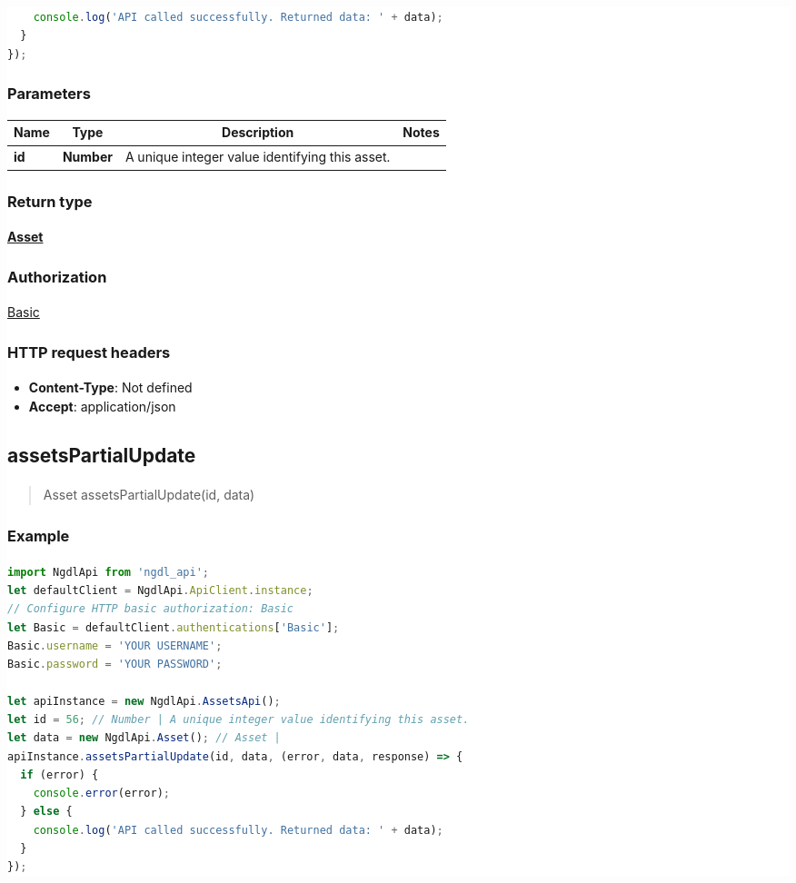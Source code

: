 ```javascript
    console.log('API called successfully. Returned data: ' + data);
  }
});
```

### Parameters


Name | Type | Description  | Notes
------------- | ------------- | ------------- | -------------
 **id** | **Number**| A unique integer value identifying this asset. | 

### Return type

[**Asset**](Asset.md)

### Authorization

[Basic](../README.md#Basic)

### HTTP request headers

- **Content-Type**: Not defined
- **Accept**: application/json


## assetsPartialUpdate

> Asset assetsPartialUpdate(id, data)



### Example

```javascript
import NgdlApi from 'ngdl_api';
let defaultClient = NgdlApi.ApiClient.instance;
// Configure HTTP basic authorization: Basic
let Basic = defaultClient.authentications['Basic'];
Basic.username = 'YOUR USERNAME';
Basic.password = 'YOUR PASSWORD';

let apiInstance = new NgdlApi.AssetsApi();
let id = 56; // Number | A unique integer value identifying this asset.
let data = new NgdlApi.Asset(); // Asset | 
apiInstance.assetsPartialUpdate(id, data, (error, data, response) => {
  if (error) {
    console.error(error);
  } else {
    console.log('API called successfully. Returned data: ' + data);
  }
});
```
